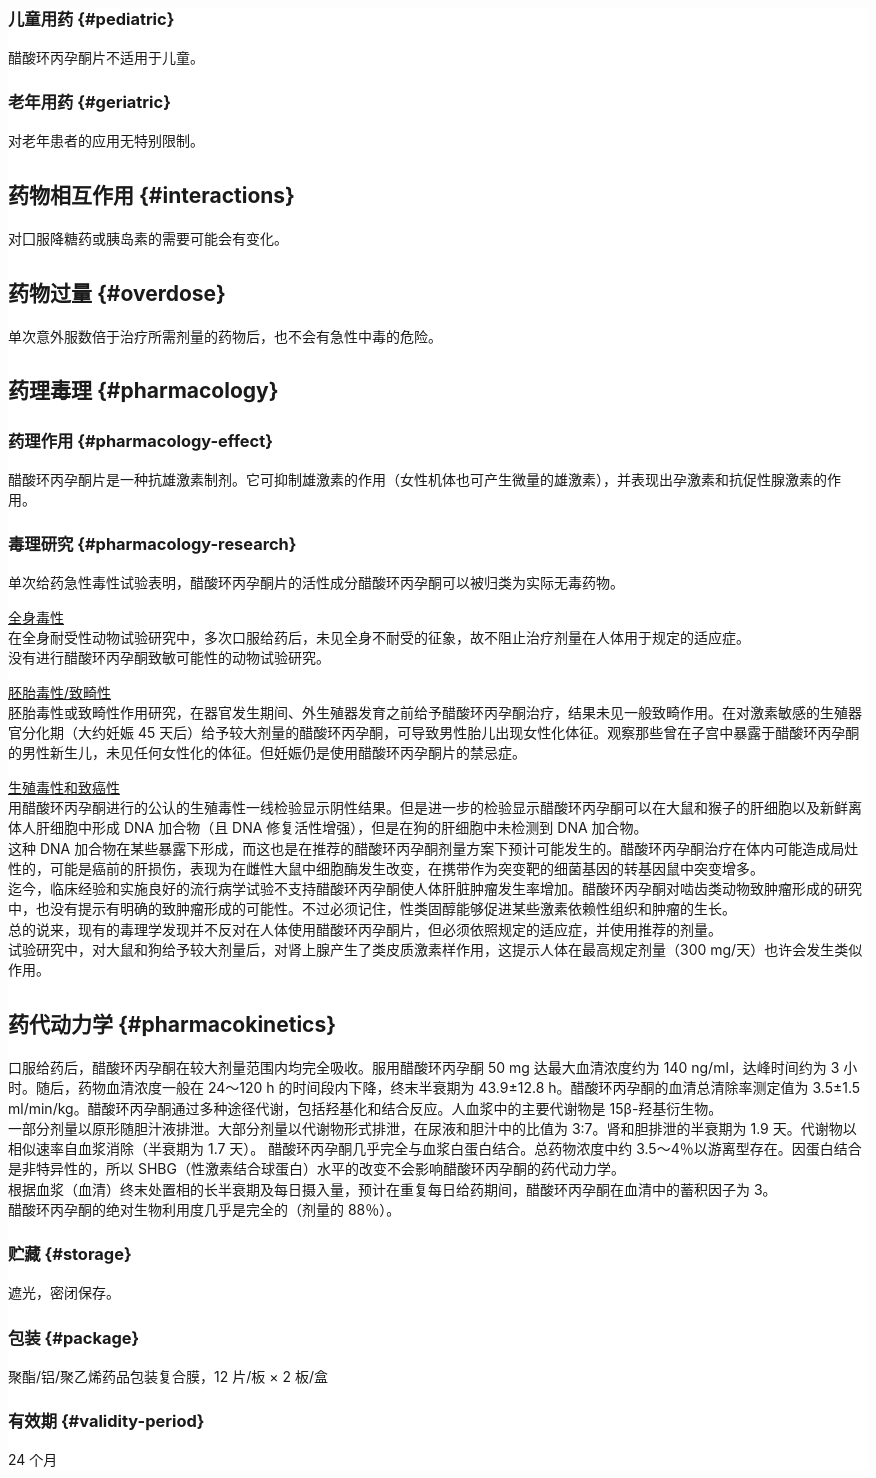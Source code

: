 ### 儿童用药 {#pediatric}

醋酸环丙孕酮片不适用于儿童。

### 老年用药 {#geriatric}

对老年患者的应用无特别限制。

## 药物相互作用 {#interactions}

对囗服降糖药或胰岛素的需要可能会有变化。

## 药物过量 {#overdose}

单次意外服数倍于治疗所需剂量的药物后，也不会有急性中毒的危险。

## 药理毒理 {#pharmacology}

### 药理作用 {#pharmacology-effect}

醋酸环丙孕酮片是一种抗雄激素制剂。它可抑制雄激素的作用（女性机体也可产生微量的雄激素），并表现出孕激素和抗促性腺激素的作用。

### 毒理研究 {#pharmacology-research}

单次给药急性毒性试验表明，醋酸环丙孕酮片的活性成分醋酸环丙孕酮可以被归类为实际无毒药物。

<u>全身毒性</u>\
在全身耐受性动物试验研究中，多次口服给药后，未见全身不耐受的征象，故不阻止治疗剂量在人体用于规定的适应症。\
没有进行醋酸环丙孕酮致敏可能性的动物试验研究。

<u>胚胎毒性/致畸性</u>\
胚胎毒性或致畸性作用研究，在器官发生期间、外生殖器发育之前给予醋酸环丙孕酮治疗，结果未见一般致畸作用。在对激素敏感的生殖器官分化期（大约妊娠 45 天后）给予较大剂量的醋酸环丙孕酮，可导致男性胎儿出现女性化体征。观察那些曾在子宫中暴露于醋酸环丙孕酮的男性新生儿，未见任何女性化的体征。但妊娠仍是使用醋酸环丙孕酮片的禁忌症。

<u>生殖毒性和致癌性</u>\
用醋酸环丙孕酮进行的公认的生殖毒性一线检验显示阴性结果。但是进一步的检验显示醋酸环丙孕酮可以在大鼠和猴子的肝细胞以及新鲜离体人肝细胞中形成 DNA 加合物（且 DNA 修复活性增强），但是在狗的肝细胞中未检测到 DNA 加合物。\
这种 DNA 加合物在某些暴露下形成，而这也是在推荐的醋酸环丙孕酮剂量方案下预计可能发生的。醋酸环丙孕酮治疗在体内可能造成局灶性的，可能是癌前的肝损伤，表现为在雌性大鼠中细胞酶发生改变，在携带作为突变靶的细菌基因的转基因鼠中突变增多。\
迄今，临床经验和实施良好的流行病学试验不支持醋酸环丙孕酮使人体肝脏肿瘤发生率增加。醋酸环丙孕酮对啮齿类动物致肿瘤形成的研究中，也没有提示有明确的致肿瘤形成的可能性。不过必须记住，性类固醇能够促进某些激素依赖性组织和肿瘤的生长。\
总的说来，现有的毒理学发现并不反对在人体使用醋酸环丙孕酮片，但必须依照规定的适应症，并使用推荐的剂量。\
试验研究中，对大鼠和狗给予较大剂量后，对肾上腺产生了类皮质激素样作用，这提示人体在最高规定剂量（300 mg/天）也许会发生类似作用。

## 药代动力学 {#pharmacokinetics}

口服给药后，醋酸环丙孕酮在较大剂量范围内均完全吸收。服用醋酸环丙孕酮 50 mg 达最大血清浓度约为 140 ng/ml，达峰时间约为 3 小时。随后，药物血清浓度一般在 24～120 h 的时间段内下降，终末半衰期为 43.9&pm;12.8 h。醋酸环丙孕酮的血清总清除率测定值为 3.5&pm;1.5 ml/min/kg。醋酸环丙孕酮通过多种途径代谢，包括羟基化和结合反应。人血浆中的主要代谢物是 15&beta;-羟基衍生物。\
一部分剂量以原形随胆汁液排泄。大部分剂量以代谢物形式排泄，在尿液和胆汁中的比值为 3:7。肾和胆排泄的半衰期为 1.9 天。代谢物以相似速率自血浆消除（半衰期为 1.7 天）。
醋酸环丙孕酮几乎完全与血浆白蛋白结合。总药物浓度中约 3.5～4％以游离型存在。因蛋白结合是非特异性的，所以 SHBG（性激素结合球蛋白）水平的改变不会影响醋酸环丙孕酮的药代动力学。\
根据血浆（血清）终末处置相的长半衰期及每日摄入量，预计在重复每日给药期间，醋酸环丙孕酮在血清中的蓄积因子为 3。\
醋酸环丙孕酮的绝对生物利用度几乎是完全的（剂量的 88％）。

### 贮藏 {#storage}

遮光，密闭保存。

### 包装 {#package}

聚酯/铝/聚乙烯药品包装复合膜，12 片/板 &times; 2 板/盒

### 有效期 {#validity-period}

24 个月
